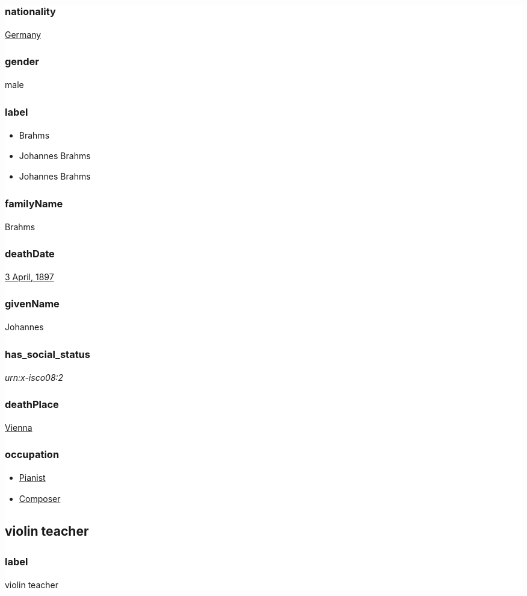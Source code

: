 ### nationality


[Germany](#Germany)

### gender


male

### label

 - Brahms

 - Johannes Brahms

 - Johannes Brahms

### familyName


Brahms

### deathDate


[3 April, 1897](#3-April-1897)

### givenName


Johannes

### has_social_status


*urn:x-isco08:2*

### deathPlace


[Vienna](#Vienna)

### occupation

 - [Pianist](#Pianist)

 - [Composer](#Composer)

## violin teacher

### label


violin teacher